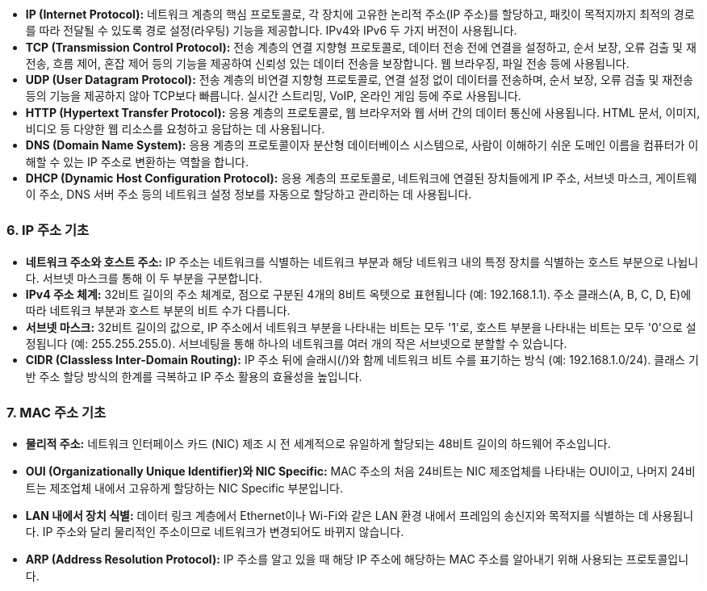 * **IP (Internet Protocol):** 네트워크 계층의 핵심 프로토콜로, 각 장치에 고유한 논리적 주소(IP 주소)를 할당하고, 패킷이 목적지까지 최적의 경로를 따라 전달될 수 있도록 경로 설정(라우팅) 기능을 제공합니다. IPv4와 IPv6 두 가지 버전이 사용됩니다.
* **TCP (Transmission Control Protocol):** 전송 계층의 연결 지향형 프로토콜로, 데이터 전송 전에 연결을 설정하고, 순서 보장, 오류 검출 및 재전송, 흐름 제어, 혼잡 제어 등의 기능을 제공하여 신뢰성 있는 데이터 전송을 보장합니다. 웹 브라우징, 파일 전송 등에 사용됩니다.
* **UDP (User Datagram Protocol):** 전송 계층의 비연결 지향형 프로토콜로, 연결 설정 없이 데이터를 전송하며, 순서 보장, 오류 검출 및 재전송 등의 기능을 제공하지 않아 TCP보다 빠릅니다. 실시간 스트리밍, VoIP, 온라인 게임 등에 주로 사용됩니다.
* **HTTP (Hypertext Transfer Protocol):** 응용 계층의 프로토콜로, 웹 브라우저와 웹 서버 간의 데이터 통신에 사용됩니다. HTML 문서, 이미지, 비디오 등 다양한 웹 리소스를 요청하고 응답하는 데 사용됩니다.
* **DNS (Domain Name System):** 응용 계층의 프로토콜이자 분산형 데이터베이스 시스템으로, 사람이 이해하기 쉬운 도메인 이름을 컴퓨터가 이해할 수 있는 IP 주소로 변환하는 역할을 합니다.
* **DHCP (Dynamic Host Configuration Protocol):** 응용 계층의 프로토콜로, 네트워크에 연결된 장치들에게 IP 주소, 서브넷 마스크, 게이트웨이 주소, DNS 서버 주소 등의 네트워크 설정 정보를 자동으로 할당하고 관리하는 데 사용됩니다.

### 6. IP 주소 기초

* **네트워크 주소와 호스트 주소:** IP 주소는 네트워크를 식별하는 네트워크 부분과 해당 네트워크 내의 특정 장치를 식별하는 호스트 부분으로 나뉩니다. 서브넷 마스크를 통해 이 두 부분을 구분합니다.
* **IPv4 주소 체계:** 32비트 길이의 주소 체계로, 점으로 구분된 4개의 8비트 옥텟으로 표현됩니다 (예: 192.168.1.1). 주소 클래스(A, B, C, D, E)에 따라 네트워크 부분과 호스트 부분의 비트 수가 다릅니다.
* **서브넷 마스크:** 32비트 길이의 값으로, IP 주소에서 네트워크 부분을 나타내는 비트는 모두 '1'로, 호스트 부분을 나타내는 비트는 모두 '0'으로 설정됩니다 (예: 255.255.255.0). 서브네팅을 통해 하나의 네트워크를 여러 개의 작은 서브넷으로 분할할 수 있습니다.
* **CIDR (Classless Inter-Domain Routing):** IP 주소 뒤에 슬래시(/)와 함께 네트워크 비트 수를 표기하는 방식 (예: 192.168.1.0/24). 클래스 기반 주소 할당 방식의 한계를 극복하고 IP 주소 활용의 효율성을 높입니다.

### 7. MAC 주소 기초

* **물리적 주소:** 네트워크 인터페이스 카드 (NIC) 제조 시 전 세계적으로 유일하게 할당되는 48비트 길이의 하드웨어 주소입니다.

* **OUI (Organizationally Unique Identifier)와 NIC Specific:** MAC 주소의 처음 24비트는 NIC 제조업체를 나타내는 OUI이고, 나머지 24비트는 제조업체 내에서 고유하게 할당하는 NIC Specific 부분입니다.

* **LAN 내에서 장치 식별:** 데이터 링크 계층에서 Ethernet이나 Wi-Fi와 같은 LAN 환경 내에서 프레임의 송신지와 목적지를 식별하는 데 사용됩니다. IP 주소와 달리 물리적인 주소이므로 네트워크가 변경되어도 바뀌지 않습니다.

* **ARP (Address Resolution Protocol):** IP 주소를 알고 있을 때 해당 IP 주소에 해당하는 MAC 주소를 알아내기 위해 사용되는 프로토콜입니다.
 